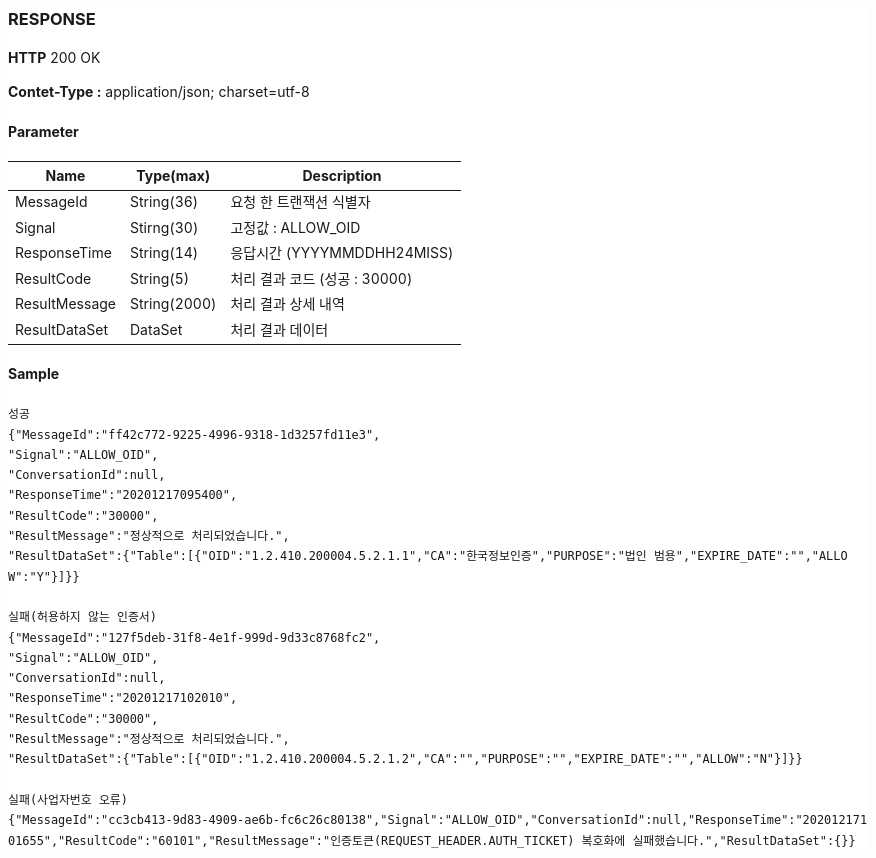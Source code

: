 

### RESPONSE

**HTTP** 200 OK

**Contet-Type :** application/json; charset=utf-8



#### Parameter

| Name          | Type(max)    | Description                   |
| ------------- | ------------ | ----------------------------- |
| MessageId     | String(36)   | 요청 한 트랜잭션 식별자       |
| Signal        | Stirng(30)   | 고정값 : ALLOW_OID            |
| ResponseTime  | String(14)   | 응답시간 (YYYYMMDDHH24MISS)   |
| ResultCode    | String(5)    | 처리 결과 코드 (성공 : 30000) |
| ResultMessage | String(2000) | 처리 결과 상세 내역           |
| ResultDataSet | DataSet      | 처리 결과 데이터              |



#### Sample

```
성공
{"MessageId":"ff42c772-9225-4996-9318-1d3257fd11e3",
"Signal":"ALLOW_OID",
"ConversationId":null,
"ResponseTime":"20201217095400",
"ResultCode":"30000",
"ResultMessage":"정상적으로 처리되었습니다.",
"ResultDataSet":{"Table":[{"OID":"1.2.410.200004.5.2.1.1","CA":"한국정보인증","PURPOSE":"법인 범용","EXPIRE_DATE":"","ALLOW":"Y"}]}}

실패(허용하지 않는 인증서)
{"MessageId":"127f5deb-31f8-4e1f-999d-9d33c8768fc2",
"Signal":"ALLOW_OID",
"ConversationId":null,
"ResponseTime":"20201217102010",
"ResultCode":"30000",
"ResultMessage":"정상적으로 처리되었습니다.",
"ResultDataSet":{"Table":[{"OID":"1.2.410.200004.5.2.1.2","CA":"","PURPOSE":"","EXPIRE_DATE":"","ALLOW":"N"}]}}

실패(사업자번호 오류)
{"MessageId":"cc3cb413-9d83-4909-ae6b-fc6c26c80138","Signal":"ALLOW_OID","ConversationId":null,"ResponseTime":"20201217101655","ResultCode":"60101","ResultMessage":"인증토큰(REQUEST_HEADER.AUTH_TICKET) 복호화에 실패했습니다.","ResultDataSet":{}}
```
